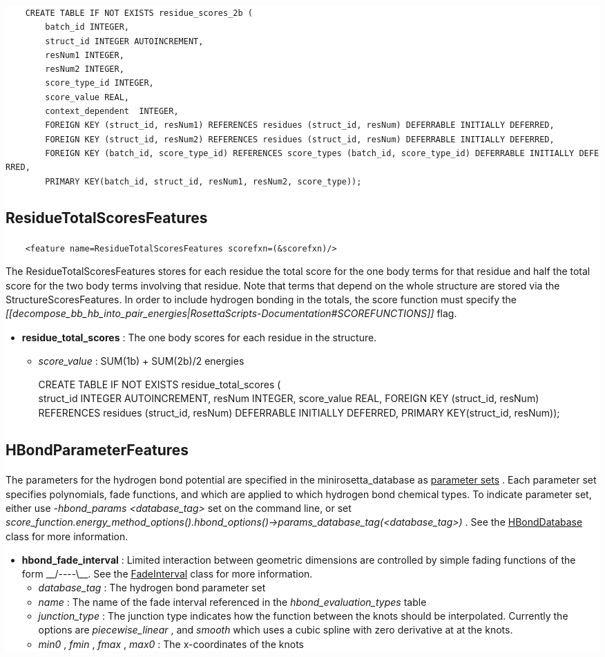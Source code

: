 

        CREATE TABLE IF NOT EXISTS residue_scores_2b (
            batch_id INTEGER,
            struct_id INTEGER AUTOINCREMENT,
            resNum1 INTEGER,
            resNum2 INTEGER,
            score_type_id INTEGER,
            score_value REAL,
            context_dependent  INTEGER,
            FOREIGN KEY (struct_id, resNum1) REFERENCES residues (struct_id, resNum) DEFERRABLE INITIALLY DEFERRED,
            FOREIGN KEY (struct_id, resNum2) REFERENCES residues (struct_id, resNum) DEFERRABLE INITIALLY DEFERRED,
            FOREIGN KEY (batch_id, score_type_id) REFERENCES score_types (batch_id, score_type_id) DEFERRABLE INITIALLY DEFERRED,
            PRIMARY KEY(batch_id, struct_id, resNum1, resNum2, score_type));

ResidueTotalScoresFeatures
--------------------------

        <feature name=ResidueTotalScoresFeatures scorefxn=(&scorefxn)/>

The ResidueTotalScoresFeatures stores for each residue the total score for the one body terms for that residue and half the total score for the two body terms involving that residue. Note that terms that depend on the whole structure are stored via the StructureScoresFeatures. In order to include hydrogen bonding in the totals, the score function must specify the *[[decompose_bb_hb_into_pair_energies|RosettaScripts-Documentation#SCOREFUNCTIONS]]* flag.

-   **residue\_total\_scores** : The one body scores for each residue in the structure.
    -   *score\_value* : SUM(1b) + SUM(2b)/2 energies



        CREATE TABLE IF NOT EXISTS residue_total_scores (                                                                                                                      
            struct_id INTEGER AUTOINCREMENT,
            resNum INTEGER,
            score_value REAL,
            FOREIGN KEY (struct_id, resNum) REFERENCES residues (struct_id, resNum) DEFERRABLE INITIALLY DEFERRED,
            PRIMARY KEY(struct_id, resNum)); 

HBondParameterFeatures
----------------------

The parameters for the hydrogen bond potential are specified in the minirosetta\_database as [parameter sets](https://svn.rosettacommons.org/trac/browser/trunk/rosetta/rosetta_database/scoring/score_functions/hbonds) . Each parameter set specifies polynomials, fade functions, and which are applied to which hydrogen bond chemical types. To indicate parameter set, either use *-hbond\_params \<database\_tag\>* set on the command line, or set *score\_function.energy\_method\_options().hbond\_options()-\>params\_database\_tag(\<database\_tag\>)* . See the [HBondDatabase](https://svn.rosettacommons.org/trac/browser/trunk/rosetta/rosetta_source/src/core/scoring/hbonds/HBondDatabase.hh) class for more information.

-   **hbond\_fade\_interval** : Limited interaction between geometric dimensions are controlled by simple fading functions of the form \_\_/----\\\_\_. See the [FadeInterval](https://svn.rosettacommons.org/trac/browser/trunk/rosetta/rosetta_source/src/core/scoring/hbonds/FadeInterval.hh) class for more information.
    -   *database\_tag* : The hydrogen bond parameter set
    -   *name* : The name of the fade interval referenced in the *hbond\_evaluation\_types* table
    -   *junction\_type* : The junction type indicates how the function between the knots should be interpolated. Currently the options are *piecewise\_linear* , and *smooth* which uses a cubic spline with zero derivative at at the knots.
    -   *min0* , *fmin* , *fmax* , *max0* : The x-coordinates of the knots
